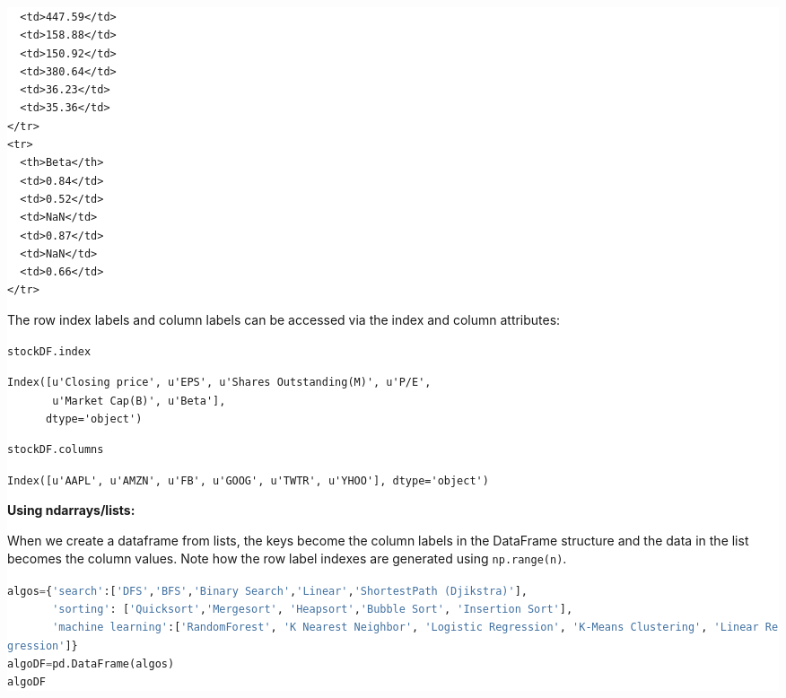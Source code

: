       <td>447.59</td>
      <td>158.88</td>
      <td>150.92</td>
      <td>380.64</td>
      <td>36.23</td>
      <td>35.36</td>
    </tr>
    <tr>
      <th>Beta</th>
      <td>0.84</td>
      <td>0.52</td>
      <td>NaN</td>
      <td>0.87</td>
      <td>NaN</td>
      <td>0.66</td>
    </tr>
  </tbody>
</table>
</div>



The row index labels and column labels can be accessed via the index and column attributes:


```python
stockDF.index
```




    Index([u'Closing price', u'EPS', u'Shares Outstanding(M)', u'P/E',
           u'Market Cap(B)', u'Beta'],
          dtype='object')




```python
stockDF.columns
```




    Index([u'AAPL', u'AMZN', u'FB', u'GOOG', u'TWTR', u'YHOO'], dtype='object')



__Using ndarrays/lists:__

When we create a dataframe from lists, the keys become the column labels in the DataFrame structure and the data in the list becomes the column values. Note how the row label indexes are generated using ```np.range(n)```.


```python
algos={'search':['DFS','BFS','Binary Search','Linear','ShortestPath (Djikstra)'],
       'sorting': ['Quicksort','Mergesort', 'Heapsort','Bubble Sort', 'Insertion Sort'],
       'machine learning':['RandomForest', 'K Nearest Neighbor', 'Logistic Regression', 'K-Means Clustering', 'Linear Regression']}
algoDF=pd.DataFrame(algos)
algoDF
```
